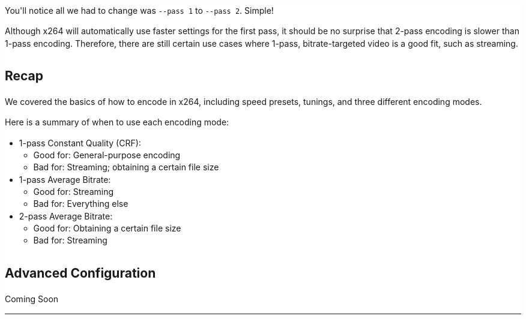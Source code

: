 You'll notice all we had to change was `--pass 1` to `--pass 2`. Simple!

Although x264 will automatically use faster settings for the first pass,
it should be no surprise
that 2-pass encoding is slower than 1-pass encoding.
Therefore, there are still certain use cases
where 1-pass, bitrate-targeted video
is a good fit, such as streaming.


## Recap

We covered the basics of how to encode in x264,
including speed presets, tunings, and three different encoding modes.

Here is a summary of when to use each encoding mode:

- 1-pass Constant Quality (CRF):
  - Good for: General-purpose encoding
  - Bad for: Streaming; obtaining a certain file size
- 1-pass Average Bitrate:
  - Good for: Streaming
  - Bad for: Everything else
- 2-pass Average Bitrate:
  - Good for: Obtaining a certain file size
  - Bad for: Streaming


## Advanced Configuration

Coming Soon

---

[^1]: Source: <http://www.mpeg.org/MPEG/DVD/Book_A/Specs.html>


[brate_fsize]: https://gist.githubusercontent.com/OrangeChannel/816a87cf760d9be19bde18db8818d4bc/raw/bitrate_filesize.py